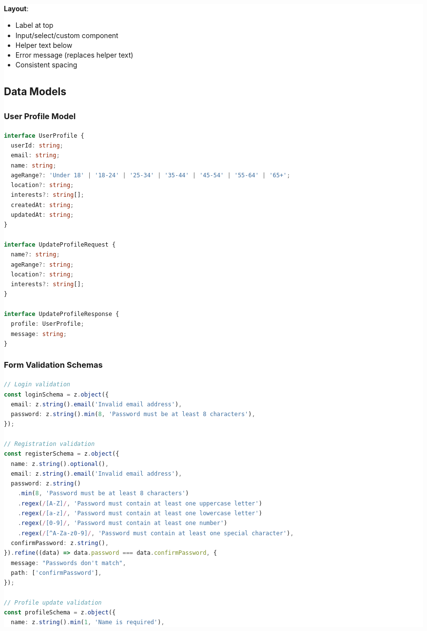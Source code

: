 **Layout**:
- Label at top
- Input/select/custom component
- Helper text below
- Error message (replaces helper text)
- Consistent spacing

## Data Models

### User Profile Model

```typescript
interface UserProfile {
  userId: string;
  email: string;
  name: string;
  ageRange?: 'Under 18' | '18-24' | '25-34' | '35-44' | '45-54' | '55-64' | '65+';
  location?: string;
  interests?: string[];
  createdAt: string;
  updatedAt: string;
}

interface UpdateProfileRequest {
  name?: string;
  ageRange?: string;
  location?: string;
  interests?: string[];
}

interface UpdateProfileResponse {
  profile: UserProfile;
  message: string;
}
```

### Form Validation Schemas

```typescript
// Login validation
const loginSchema = z.object({
  email: z.string().email('Invalid email address'),
  password: z.string().min(8, 'Password must be at least 8 characters'),
});

// Registration validation
const registerSchema = z.object({
  name: z.string().optional(),
  email: z.string().email('Invalid email address'),
  password: z.string()
    .min(8, 'Password must be at least 8 characters')
    .regex(/[A-Z]/, 'Password must contain at least one uppercase letter')
    .regex(/[a-z]/, 'Password must contain at least one lowercase letter')
    .regex(/[0-9]/, 'Password must contain at least one number')
    .regex(/[^A-Za-z0-9]/, 'Password must contain at least one special character'),
  confirmPassword: z.string(),
}).refine((data) => data.password === data.confirmPassword, {
  message: "Passwords don't match",
  path: ['confirmPassword'],
});

// Profile update validation
const profileSchema = z.object({
  name: z.string().min(1, 'Name is required'),
```